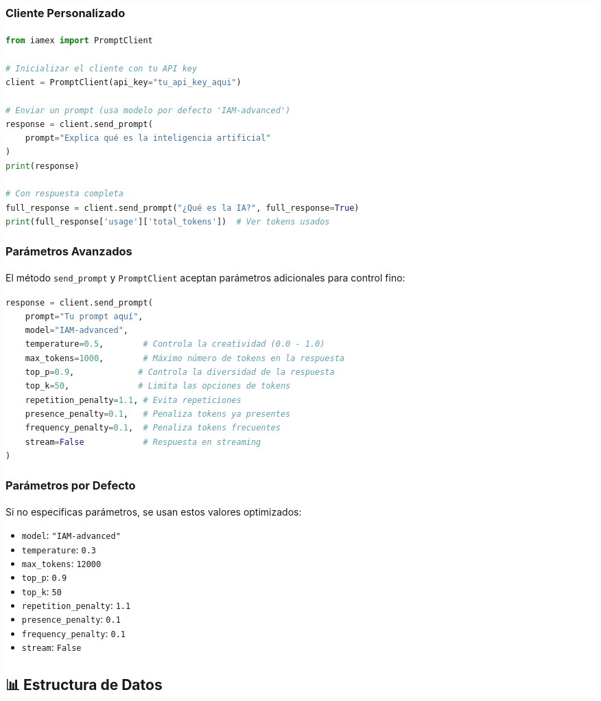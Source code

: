 ### Cliente Personalizado

```python
from iamex import PromptClient

# Inicializar el cliente con tu API key
client = PromptClient(api_key="tu_api_key_aqui")

# Enviar un prompt (usa modelo por defecto 'IAM-advanced')
response = client.send_prompt(
    prompt="Explica qué es la inteligencia artificial"
)
print(response)

# Con respuesta completa
full_response = client.send_prompt("¿Qué es la IA?", full_response=True)
print(full_response['usage']['total_tokens'])  # Ver tokens usados
```

### Parámetros Avanzados

El método `send_prompt` y `PromptClient` aceptan parámetros adicionales para control fino:

```python
response = client.send_prompt(
    prompt="Tu prompt aquí",
    model="IAM-advanced",
    temperature=0.5,        # Controla la creatividad (0.0 - 1.0)
    max_tokens=1000,        # Máximo número de tokens en la respuesta
    top_p=0.9,             # Controla la diversidad de la respuesta
    top_k=50,              # Limita las opciones de tokens
    repetition_penalty=1.1, # Evita repeticiones
    presence_penalty=0.1,   # Penaliza tokens ya presentes
    frequency_penalty=0.1,  # Penaliza tokens frecuentes
    stream=False            # Respuesta en streaming
)
```

### Parámetros por Defecto

Si no especificas parámetros, se usan estos valores optimizados:

- `model`: `"IAM-advanced"`
- `temperature`: `0.3`
- `max_tokens`: `12000`
- `top_p`: `0.9`
- `top_k`: `50`
- `repetition_penalty`: `1.1`
- `presence_penalty`: `0.1`
- `frequency_penalty`: `0.1`
- `stream`: `False`

## 📊 Estructura de Datos
